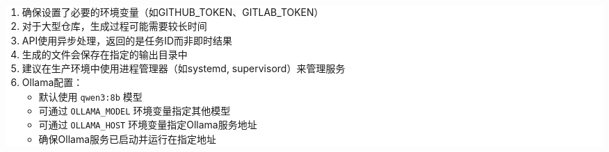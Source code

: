 1. 确保设置了必要的环境变量（如GITHUB_TOKEN、GITLAB_TOKEN）
2. 对于大型仓库，生成过程可能需要较长时间
3. API使用异步处理，返回的是任务ID而非即时结果
4. 生成的文件会保存在指定的输出目录中
5. 建议在生产环境中使用进程管理器（如systemd, supervisord）来管理服务
6. Ollama配置：
   - 默认使用 `qwen3:8b` 模型
   - 可通过 `OLLAMA_MODEL` 环境变量指定其他模型
   - 可通过 `OLLAMA_HOST` 环境变量指定Ollama服务地址
   - 确保Ollama服务已启动并运行在指定地址
